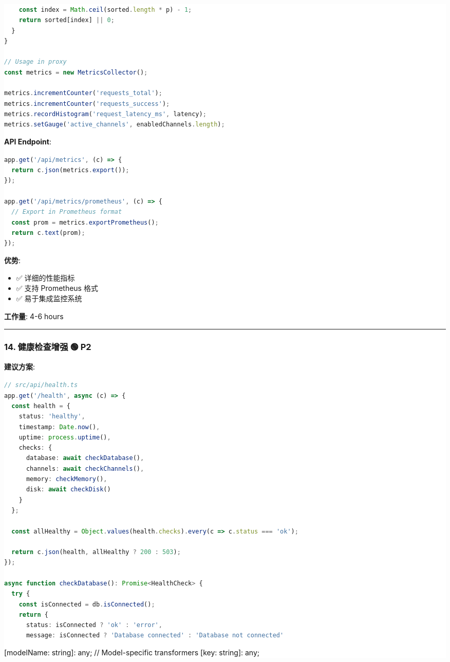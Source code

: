 ```typescript
    const index = Math.ceil(sorted.length * p) - 1;
    return sorted[index] || 0;
  }
}

// Usage in proxy
const metrics = new MetricsCollector();

metrics.incrementCounter('requests_total');
metrics.incrementCounter('requests_success');
metrics.recordHistogram('request_latency_ms', latency);
metrics.setGauge('active_channels', enabledChannels.length);
```

**API Endpoint**:
```typescript
app.get('/api/metrics', (c) => {
  return c.json(metrics.export());
});

app.get('/api/metrics/prometheus', (c) => {
  // Export in Prometheus format
  const prom = metrics.exportPrometheus();
  return c.text(prom);
});
```

**优势**:
- ✅ 详细的性能指标
- ✅ 支持 Prometheus 格式
- ✅ 易于集成监控系统

**工作量**: 4-6 hours

---

### 14. 健康检查增强 🟢 P2

**建议方案**:

```typescript
// src/api/health.ts
app.get('/health', async (c) => {
  const health = {
    status: 'healthy',
    timestamp: Date.now(),
    uptime: process.uptime(),
    checks: {
      database: await checkDatabase(),
      channels: await checkChannels(),
      memory: checkMemory(),
      disk: await checkDisk()
    }
  };

  const allHealthy = Object.values(health.checks).every(c => c.status === 'ok');

  return c.json(health, allHealthy ? 200 : 503);
});

async function checkDatabase(): Promise<HealthCheck> {
  try {
    const isConnected = db.isConnected();
    return {
      status: isConnected ? 'ok' : 'error',
      message: isConnected ? 'Database connected' : 'Database not connected'
```

  [modelName: string]: any; // Model-specific transformers
  [key: string]: any;